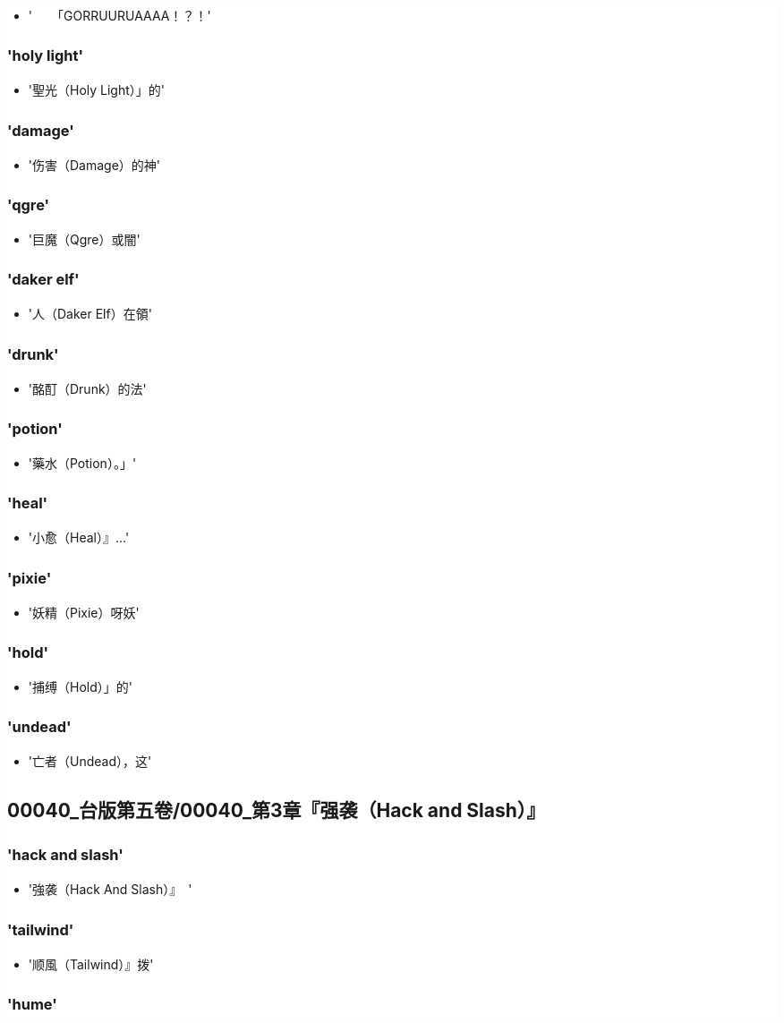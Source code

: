 - '　　「GORRUURUAAAA！？！'

### 'holy light'

- '聖光（Holy Light）」的'

### 'damage'

- '伤害（Damage）的神'

### 'qgre'

- '巨魔（Qgre）或闇'

### 'daker elf'

- '人（Daker Elf）在領'

### 'drunk'

- '酩酊（Drunk）的法'

### 'potion'

- '藥水（Potion）。」'

### 'heal'

- '小愈（Heal）』…'

### 'pixie'

- '妖精（Pixie）呀妖'

### 'hold'

- '捕缚（Hold）」的'

### 'undead'

- '亡者（Undead），这'


## 00040_台版第五卷/00040_第3章『强袭（Hack and Slash）』

### 'hack and slash'

- '強袭（Hack And Slash）』　'

### 'tailwind'

- '顺風（Tailwind）』拨'

### 'hume'
